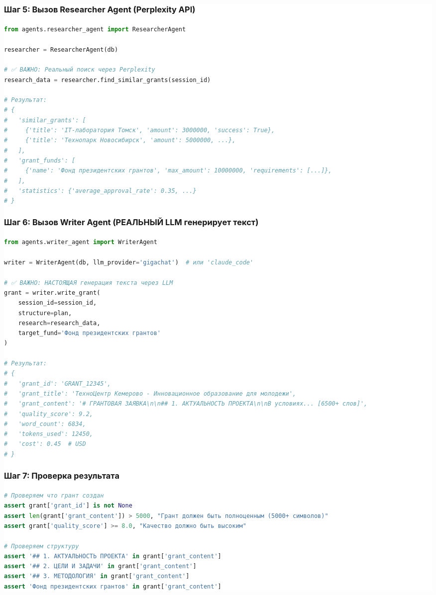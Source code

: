 ### Шаг 5: Вызов Researcher Agent (Perplexity API)
```python
from agents.researcher_agent import ResearcherAgent

researcher = ResearcherAgent(db)

# ✅ ВАЖНО: Реальный поиск через Perplexity
research_data = researcher.find_similar_grants(session_id)

# Результат:
# {
#   'similar_grants': [
#     {'title': 'IT-лаборатория Томск', 'amount': 3000000, 'success': True},
#     {'title': 'Технопарк Новосибирск', 'amount': 5000000, ...},
#   ],
#   'grant_funds': [
#     {'name': 'Фонд президентских грантов', 'max_amount': 10000000, 'requirements': [...]},
#   ],
#   'statistics': {'average_approval_rate': 0.35, ...}
# }
```

### Шаг 6: Вызов Writer Agent (РЕАЛЬНЫЙ LLM генерирует текст)
```python
from agents.writer_agent import WriterAgent

writer = WriterAgent(db, llm_provider='gigachat')  # или 'claude_code'

# ✅ ВАЖНО: НАСТОЯЩАЯ генерация текста через LLM
grant = writer.write_grant(
    session_id=session_id,
    structure=plan,
    research=research_data,
    target_fund='Фонд президентских грантов'
)

# Результат:
# {
#   'grant_id': 'GRANT_12345',
#   'grant_title': 'ТехноЦентр Кемерово - Инновационное образование для молодежи',
#   'grant_content': '# ГРАНТОВАЯ ЗАЯВКА\n\n## 1. АКТУАЛЬНОСТЬ ПРОЕКТА\n\nВ условиях... [6500+ слов]',
#   'quality_score': 9.2,
#   'word_count': 6834,
#   'tokens_used': 12450,
#   'cost': 0.45  # USD
# }
```

### Шаг 7: Проверка результата
```python
# Проверяем что грант создан
assert grant['grant_id'] is not None
assert len(grant['grant_content']) > 5000, "Грант должен быть полноценным (5000+ символов)"
assert grant['quality_score'] >= 8.0, "Качество должно быть высоким"

# Проверяем структуру
assert '## 1. АКТУАЛЬНОСТЬ ПРОЕКТА' in grant['grant_content']
assert '## 2. ЦЕЛИ И ЗАДАЧИ' in grant['grant_content']
assert '## 3. МЕТОДОЛОГИЯ' in grant['grant_content']
assert 'Фонд президентских грантов' in grant['grant_content']

```